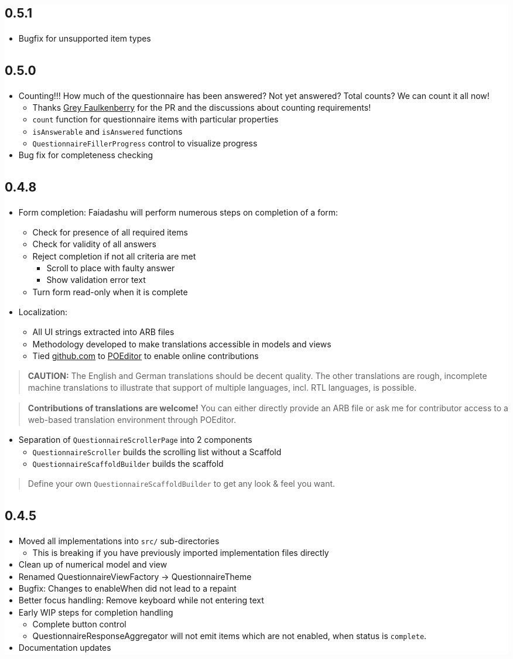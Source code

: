 ## 0.5.1
* Bugfix for unsupported item types

## 0.5.0
* Counting!!! How much of the questionnaire has been answered? Not yet answered? Total counts? We can count it all now!
  * Thanks [Grey Faulkenberry](https://github.com/Dokotela) for the PR and the discussions about counting requirements!
  * `count` function for questionnaire items with particular properties
  * `isAnswerable` and `isAnswered` functions
  * `QuestionnaireFillerProgress` control to visualize progress
* Bug fix for completeness checking


## 0.4.8
* Form completion: Faiadashu will perform numerous steps on completion of a form:
  * Check for presence of all required items
  * Check for validity of all answers
  * Reject completion if not all criteria are met
    * Scroll to place with faulty answer
    * Show validation error text
  * Turn form read-only when it is complete
  
* Localization:
  * All UI strings extracted into ARB files
  * Methodology developed to make translations accessible in models and views
  * Tied [github.com](https://www.github.com/tiloc) to [POEditor](https://www.poeditor.com) to enable online contributions

> **CAUTION:** The English and German translations should be decent quality.
> The other translations are rough, incomplete machine translations to illustrate
> that support of multiple languages, incl. RTL languages, is possible.
  
> **Contributions of translations are welcome!** You can either directly provide an ARB file or ask me
> for contributor access to a web-based translation environment through POEditor.
  
* Separation of `QuestionnaireScrollerPage` into 2 components
  * `QuestionnaireScroller` builds the scrolling list without a Scaffold
  * `QuestionnaireScaffoldBuilder` builds the scaffold
  
> Define your own `QuestionnaireScaffoldBuilder` to get any look & feel you want.

## 0.4.5
* Moved all implementations into `src/` sub-directories
  * This is breaking if you have previously imported implementation files directly
* Clean up of numerical model and view
* Renamed QuestionnaireViewFactory -> QuestionnaireTheme  
* Bugfix: Changes to enableWhen did not lead to a repaint
* Better focus handling: Remove keyboard while not entering text  
* Early WIP steps for completion handling
  * Complete button control
  * QuestionnaireResponseAggregator will not emit items which are not enabled, when status is `complete`.
* Documentation updates
